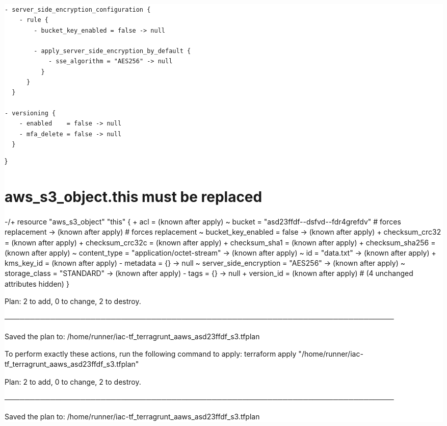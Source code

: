    - server_side_encryption_configuration {
        - rule {
            - bucket_key_enabled = false -> null

            - apply_server_side_encryption_by_default {
                - sse_algorithm = "AES256" -> null
              }
          }
      }

    - versioning {
        - enabled    = false -> null
        - mfa_delete = false -> null
      }
  }

# aws_s3_object.this must be replaced
-/+ resource "aws_s3_object" "this" {
    + acl                    = (known after apply)
    ~ bucket                 = "asd23ffdf--dsfvd--fdr4grefdv" # forces replacement -> (known after apply) # forces replacement
    ~ bucket_key_enabled     = false -> (known after apply)
    + checksum_crc32         = (known after apply)
    + checksum_crc32c        = (known after apply)
    + checksum_sha1          = (known after apply)
    + checksum_sha256        = (known after apply)
    ~ content_type           = "application/octet-stream" -> (known after apply)
    ~ id                     = "data.txt" -> (known after apply)
    + kms_key_id             = (known after apply)
    - metadata               = {} -> null
    ~ server_side_encryption = "AES256" -> (known after apply)
    ~ storage_class          = "STANDARD" -> (known after apply)
    - tags                   = {} -> null
    + version_id             = (known after apply)
      # (4 unchanged attributes hidden)
  }

Plan: 2 to add, 0 to change, 2 to destroy.

─────────────────────────────────────────────────────────────────────────────

Saved the plan to:
/home/runner/iac-tf_terragrunt_aaws_asd23ffdf_s3.tfplan

To perform exactly these actions, run the following command to apply:
  terraform apply "/home/runner/iac-tf_terragrunt_aaws_asd23ffdf_s3.tfplan"

Plan: 2 to add, 0 to change, 2 to destroy.

─────────────────────────────────────────────────────────────────────────────

Saved the plan to:
/home/runner/iac-tf_terragrunt_aaws_asd23ffdf_s3.tfplan
